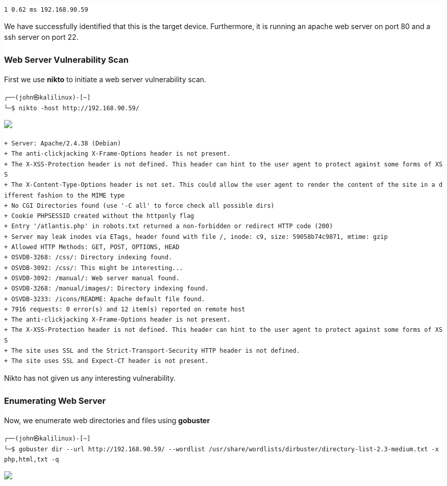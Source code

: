 ```
1 0.62 ms 192.168.90.59
```

We have successfully identified that this is the target device. Furthermore, it is running an apache web server on port 80 and a ssh server on port 22.

### Web Server Vulnerability Scan
First we use **nikto** to initiate a web server vulnerability scan.

```
┌──(john㉿kalilinux)-[~]
└─$ nikto -host http://192.168.90.59/
```

<img src="https://noman-aziz.github.io/resources/2021/symfonos4/3.png" width="800">

```
+ Server: Apache/2.4.38 (Debian)
+ The anti-clickjacking X-Frame-Options header is not present.
+ The X-XSS-Protection header is not defined. This header can hint to the user agent to protect against some forms of XSS
+ The X-Content-Type-Options header is not set. This could allow the user agent to render the content of the site in a different fashion to the MIME type
+ No CGI Directories found (use '-C all' to force check all possible dirs)
+ Cookie PHPSESSID created without the httponly flag
+ Entry '/atlantis.php' in robots.txt returned a non-forbidden or redirect HTTP code (200)
+ Server may leak inodes via ETags, header found with file /, inode: c9, size: 59058b74c9871, mtime: gzip
+ Allowed HTTP Methods: GET, POST, OPTIONS, HEAD
+ OSVDB-3268: /css/: Directory indexing found.
+ OSVDB-3092: /css/: This might be interesting...
+ OSVDB-3092: /manual/: Web server manual found.
+ OSVDB-3268: /manual/images/: Directory indexing found.
+ OSVDB-3233: /icons/README: Apache default file found.
+ 7916 requests: 0 error(s) and 12 item(s) reported on remote host
+ The anti-clickjacking X-Frame-Options header is not present.
+ The X-XSS-Protection header is not defined. This header can hint to the user agent to protect against some forms of XSS
+ The site uses SSL and the Strict-Transport-Security HTTP header is not defined.
+ The site uses SSL and Expect-CT header is not present.
```

Nikto has not given us any interesting vulnerability.

### Enumerating Web Server
Now, we enumerate web directories and files using **gobuster**

```
┌──(john㉿kalilinux)-[~]
└─$ gobuster dir --url http://192.168.90.59/ --wordlist /usr/share/wordlists/dirbuster/directory-list-2.3-medium.txt -x php,html,txt -q
```

<img src="https://noman-aziz.github.io/resources/2021/symfonos4/4.png" width="800">

